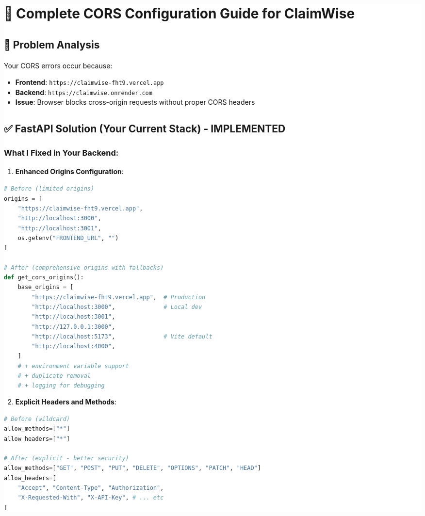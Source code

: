 # 🔧 Complete CORS Configuration Guide for ClaimWise

## 🚨 Problem Analysis

Your CORS errors occur because:
- **Frontend**: `https://claimwise-fht9.vercel.app` 
- **Backend**: `https://claimwise.onrender.com`
- **Issue**: Browser blocks cross-origin requests without proper CORS headers

## ✅ FastAPI Solution (Your Current Stack) - IMPLEMENTED

### What I Fixed in Your Backend:

1. **Enhanced Origins Configuration**:
```python
# Before (limited origins)
origins = [
    "https://claimwise-fht9.vercel.app",
    "http://localhost:3000",
    "http://localhost:3001",
    os.getenv("FRONTEND_URL", "")
]

# After (comprehensive origins with fallbacks)
def get_cors_origins():
    base_origins = [
        "https://claimwise-fht9.vercel.app",  # Production
        "http://localhost:3000",              # Local dev
        "http://localhost:3001", 
        "http://127.0.0.1:3000",
        "http://localhost:5173",              # Vite default
        "http://localhost:4000",
    ]
    # + environment variable support
    # + duplicate removal
    # + logging for debugging
```

2. **Explicit Headers and Methods**:
```python
# Before (wildcard)
allow_methods=["*"]
allow_headers=["*"]

# After (explicit - better security)
allow_methods=["GET", "POST", "PUT", "DELETE", "OPTIONS", "PATCH", "HEAD"]
allow_headers=[
    "Accept", "Content-Type", "Authorization", 
    "X-Requested-With", "X-API-Key", # ... etc
]
```
